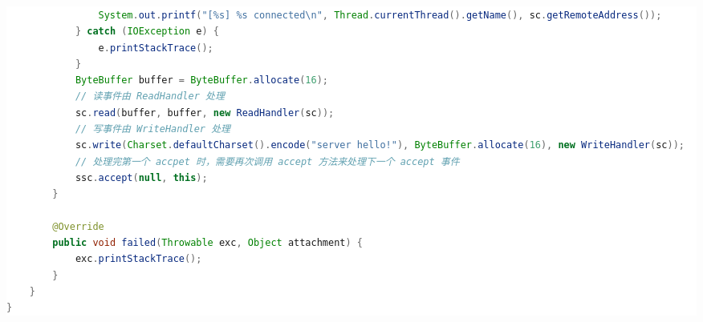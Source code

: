 ```java
                System.out.printf("[%s] %s connected\n", Thread.currentThread().getName(), sc.getRemoteAddress());
            } catch (IOException e) {
                e.printStackTrace();
            }
            ByteBuffer buffer = ByteBuffer.allocate(16);
            // 读事件由 ReadHandler 处理
            sc.read(buffer, buffer, new ReadHandler(sc));
            // 写事件由 WriteHandler 处理
            sc.write(Charset.defaultCharset().encode("server hello!"), ByteBuffer.allocate(16), new WriteHandler(sc));
            // 处理完第一个 accpet 时，需要再次调用 accept 方法来处理下一个 accept 事件
            ssc.accept(null, this);
        }

        @Override
        public void failed(Throwable exc, Object attachment) {
            exc.printStackTrace();
        }
    }
}
```






